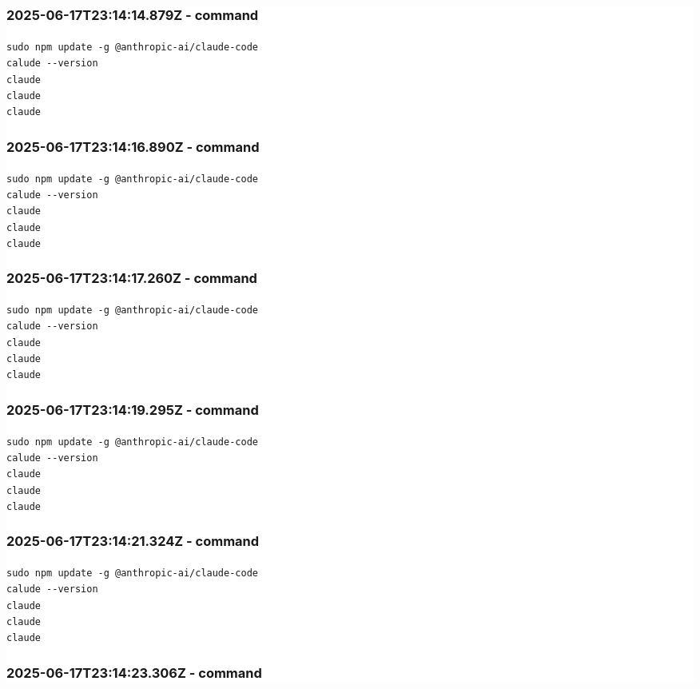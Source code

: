 
### 2025-06-17T23:14:14.879Z - command

```
sudo npm update -g @anthropic-ai/claude-code
calude --version
claude
claude 
claude
```


### 2025-06-17T23:14:16.890Z - command

```
sudo npm update -g @anthropic-ai/claude-code
calude --version
claude
claude 
claude
```


### 2025-06-17T23:14:17.260Z - command

```
sudo npm update -g @anthropic-ai/claude-code
calude --version
claude
claude 
claude
```


### 2025-06-17T23:14:19.295Z - command

```
sudo npm update -g @anthropic-ai/claude-code
calude --version
claude
claude 
claude
```


### 2025-06-17T23:14:21.324Z - command

```
sudo npm update -g @anthropic-ai/claude-code
calude --version
claude
claude 
claude
```


### 2025-06-17T23:14:23.306Z - command
